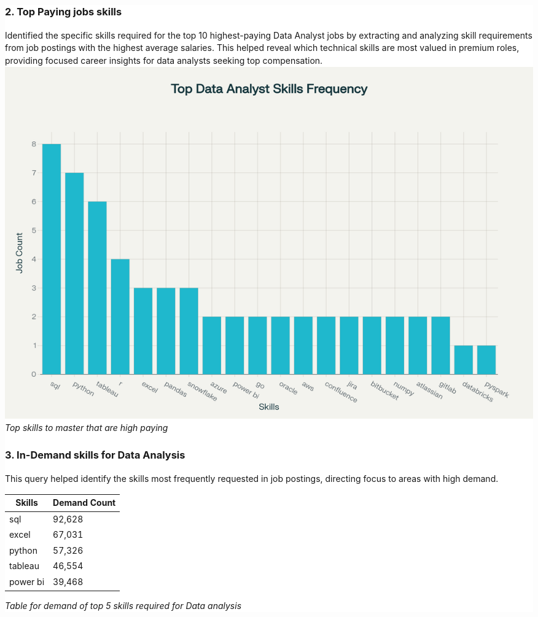 ### 2. Top Paying jobs skills

Identified the specific skills required for the top 10 highest-paying Data Analyst jobs by extracting and analyzing skill requirements from job postings with the highest average salaries. This helped reveal which technical skills are most valued in premium roles, providing focused career insights for data analysts seeking top compensation.
![top paying job skills](project_sql\assets\1.data.png)
*Top skills to master that are high paying*

### 3. In-Demand skills for Data Analysis
This query helped identify the skills most frequently requested in job postings, directing focus to areas with high demand.

| Skills     | Demand Count |
|------------|-------------|
| sql        | 92,628      |
| excel      | 67,031      |
| python     | 57,326      |
| tableau    | 46,554      |
| power bi   | 39,468      |
*Table for demand of top 5 skills required for Data analysis*
